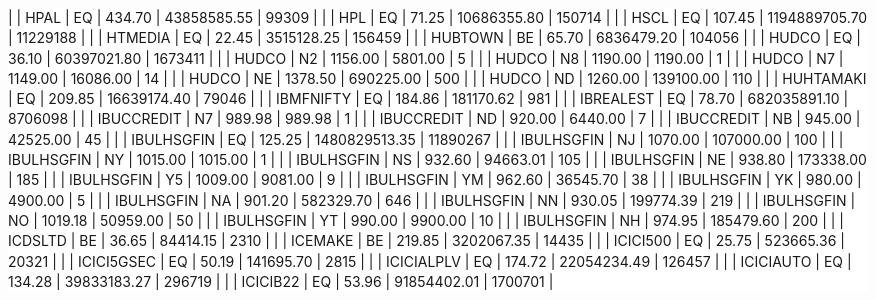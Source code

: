 |  | HPAL | EQ | 434.70 | 43858585.55 | 99309 |
|  | HPL | EQ | 71.25 | 10686355.80 | 150714 |
|  | HSCL | EQ | 107.45 | 1194889705.70 | 11229188 |
|  | HTMEDIA | EQ | 22.45 | 3515128.25 | 156459 |
|  | HUBTOWN | BE | 65.70 | 6836479.20 | 104056 |
|  | HUDCO | EQ | 36.10 | 60397021.80 | 1673411 |
|  | HUDCO | N2 | 1156.00 | 5801.00 | 5 |
|  | HUDCO | N8 | 1190.00 | 1190.00 | 1 |
|  | HUDCO | N7 | 1149.00 | 16086.00 | 14 |
|  | HUDCO | NE | 1378.50 | 690225.00 | 500 |
|  | HUDCO | ND | 1260.00 | 139100.00 | 110 |
|  | HUHTAMAKI | EQ | 209.85 | 16639174.40 | 79046 |
|  | IBMFNIFTY | EQ | 184.86 | 181170.62 | 981 |
|  | IBREALEST | EQ | 78.70 | 682035891.10 | 8706098 |
|  | IBUCCREDIT | N7 | 989.98 | 989.98 | 1 |
|  | IBUCCREDIT | ND | 920.00 | 6440.00 | 7 |
|  | IBUCCREDIT | NB | 945.00 | 42525.00 | 45 |
|  | IBULHSGFIN | EQ | 125.25 | 1480829513.35 | 11890267 |
|  | IBULHSGFIN | NJ | 1070.00 | 107000.00 | 100 |
|  | IBULHSGFIN | NY | 1015.00 | 1015.00 | 1 |
|  | IBULHSGFIN | NS | 932.60 | 94663.01 | 105 |
|  | IBULHSGFIN | NE | 938.80 | 173338.00 | 185 |
|  | IBULHSGFIN | Y5 | 1009.00 | 9081.00 | 9 |
|  | IBULHSGFIN | YM | 962.60 | 36545.70 | 38 |
|  | IBULHSGFIN | YK | 980.00 | 4900.00 | 5 |
|  | IBULHSGFIN | NA | 901.20 | 582329.70 | 646 |
|  | IBULHSGFIN | NN | 930.05 | 199774.39 | 219 |
|  | IBULHSGFIN | NO | 1019.18 | 50959.00 | 50 |
|  | IBULHSGFIN | YT | 990.00 | 9900.00 | 10 |
|  | IBULHSGFIN | NH | 974.95 | 185479.60 | 200 |
|  | ICDSLTD | BE | 36.65 | 84414.15 | 2310 |
|  | ICEMAKE | BE | 219.85 | 3202067.35 | 14435 |
|  | ICICI500 | EQ | 25.75 | 523665.36 | 20321 |
|  | ICICI5GSEC | EQ | 50.19 | 141695.70 | 2815 |
|  | ICICIALPLV | EQ | 174.72 | 22054234.49 | 126457 |
|  | ICICIAUTO | EQ | 134.28 | 39833183.27 | 296719 |
|  | ICICIB22 | EQ | 53.96 | 91854402.01 | 1700701 |